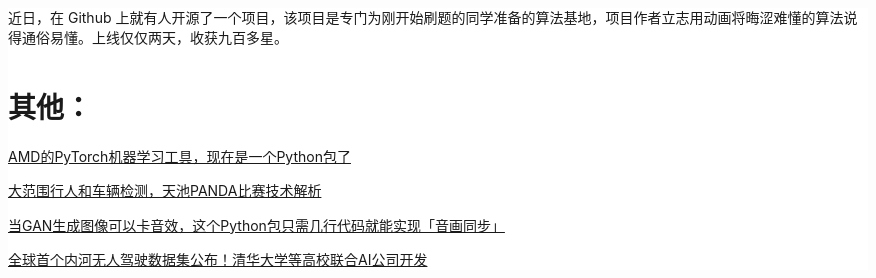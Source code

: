 近日，在 Github 上就有人开源了一个项目，该项目是专门为刚开始刷题的同学准备的算法基地，项目作者立志用动画将晦涩难懂的算法说得通俗易懂。上线仅仅两天，收获九百多星。

# 其他：

[AMD的PyTorch机器学习工具，现在是一个Python包了](https://mp.weixin.qq.com/s/Kn58E3rte0AdPJkzguolzg)

[大范围行人和车辆检测，天池PANDA比赛技术解析](https://mp.weixin.qq.com/s/iHzyz937mEYlKhukM6kM6g) 

[当GAN生成图像可以卡音效，这个Python包只需几行代码就能实现「音画同步」](https://mp.weixin.qq.com/s/dvDMUbVV_zMAZXYkqeiNng)

[全球首个内河无人驾驶数据集公布！清华大学等高校联合AI公司开发](https://mp.weixin.qq.com/s/MBABwTVHc3Ivw61ahDqKSQ)

